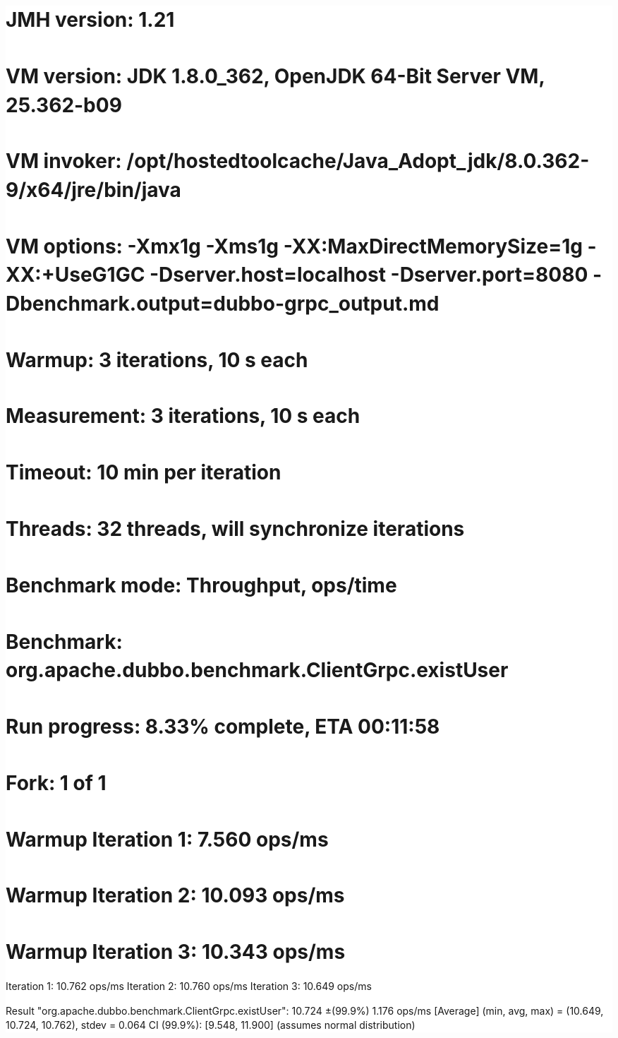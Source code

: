 
# JMH version: 1.21
# VM version: JDK 1.8.0_362, OpenJDK 64-Bit Server VM, 25.362-b09
# VM invoker: /opt/hostedtoolcache/Java_Adopt_jdk/8.0.362-9/x64/jre/bin/java
# VM options: -Xmx1g -Xms1g -XX:MaxDirectMemorySize=1g -XX:+UseG1GC -Dserver.host=localhost -Dserver.port=8080 -Dbenchmark.output=dubbo-grpc_output.md
# Warmup: 3 iterations, 10 s each
# Measurement: 3 iterations, 10 s each
# Timeout: 10 min per iteration
# Threads: 32 threads, will synchronize iterations
# Benchmark mode: Throughput, ops/time
# Benchmark: org.apache.dubbo.benchmark.ClientGrpc.existUser

# Run progress: 8.33% complete, ETA 00:11:58
# Fork: 1 of 1
# Warmup Iteration   1: 7.560 ops/ms
# Warmup Iteration   2: 10.093 ops/ms
# Warmup Iteration   3: 10.343 ops/ms
Iteration   1: 10.762 ops/ms
Iteration   2: 10.760 ops/ms
Iteration   3: 10.649 ops/ms


Result "org.apache.dubbo.benchmark.ClientGrpc.existUser":
  10.724 ±(99.9%) 1.176 ops/ms [Average]
  (min, avg, max) = (10.649, 10.724, 10.762), stdev = 0.064
  CI (99.9%): [9.548, 11.900] (assumes normal distribution)
